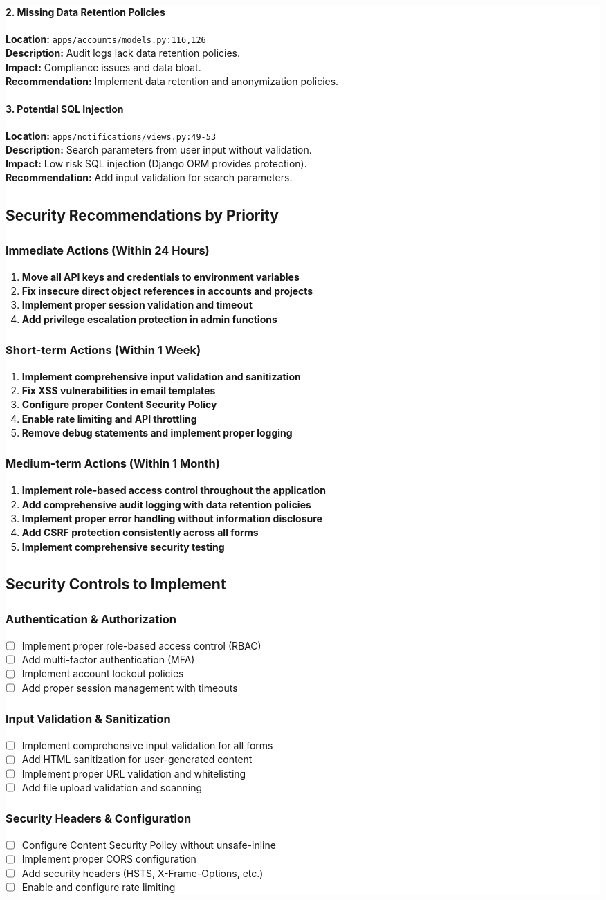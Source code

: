 #### 2. Missing Data Retention Policies
**Location:** `apps/accounts/models.py:116,126`  
**Description:** Audit logs lack data retention policies.  
**Impact:** Compliance issues and data bloat.  
**Recommendation:** Implement data retention and anonymization policies.

#### 3. Potential SQL Injection
**Location:** `apps/notifications/views.py:49-53`  
**Description:** Search parameters from user input without validation.  
**Impact:** Low risk SQL injection (Django ORM provides protection).  
**Recommendation:** Add input validation for search parameters.

## Security Recommendations by Priority

### Immediate Actions (Within 24 Hours)
1. **Move all API keys and credentials to environment variables**
2. **Fix insecure direct object references in accounts and projects**
3. **Implement proper session validation and timeout**
4. **Add privilege escalation protection in admin functions**

### Short-term Actions (Within 1 Week)
1. **Implement comprehensive input validation and sanitization**
2. **Fix XSS vulnerabilities in email templates**
3. **Configure proper Content Security Policy**
4. **Enable rate limiting and API throttling**
5. **Remove debug statements and implement proper logging**

### Medium-term Actions (Within 1 Month)
1. **Implement role-based access control throughout the application**
2. **Add comprehensive audit logging with data retention policies**
3. **Implement proper error handling without information disclosure**
4. **Add CSRF protection consistently across all forms**
5. **Implement comprehensive security testing**

## Security Controls to Implement

### Authentication & Authorization
- [ ] Implement proper role-based access control (RBAC)
- [ ] Add multi-factor authentication (MFA)
- [ ] Implement account lockout policies
- [ ] Add proper session management with timeouts

### Input Validation & Sanitization
- [ ] Implement comprehensive input validation for all forms
- [ ] Add HTML sanitization for user-generated content
- [ ] Implement proper URL validation and whitelisting
- [ ] Add file upload validation and scanning

### Security Headers & Configuration
- [ ] Configure Content Security Policy without unsafe-inline
- [ ] Implement proper CORS configuration
- [ ] Add security headers (HSTS, X-Frame-Options, etc.)
- [ ] Enable and configure rate limiting
